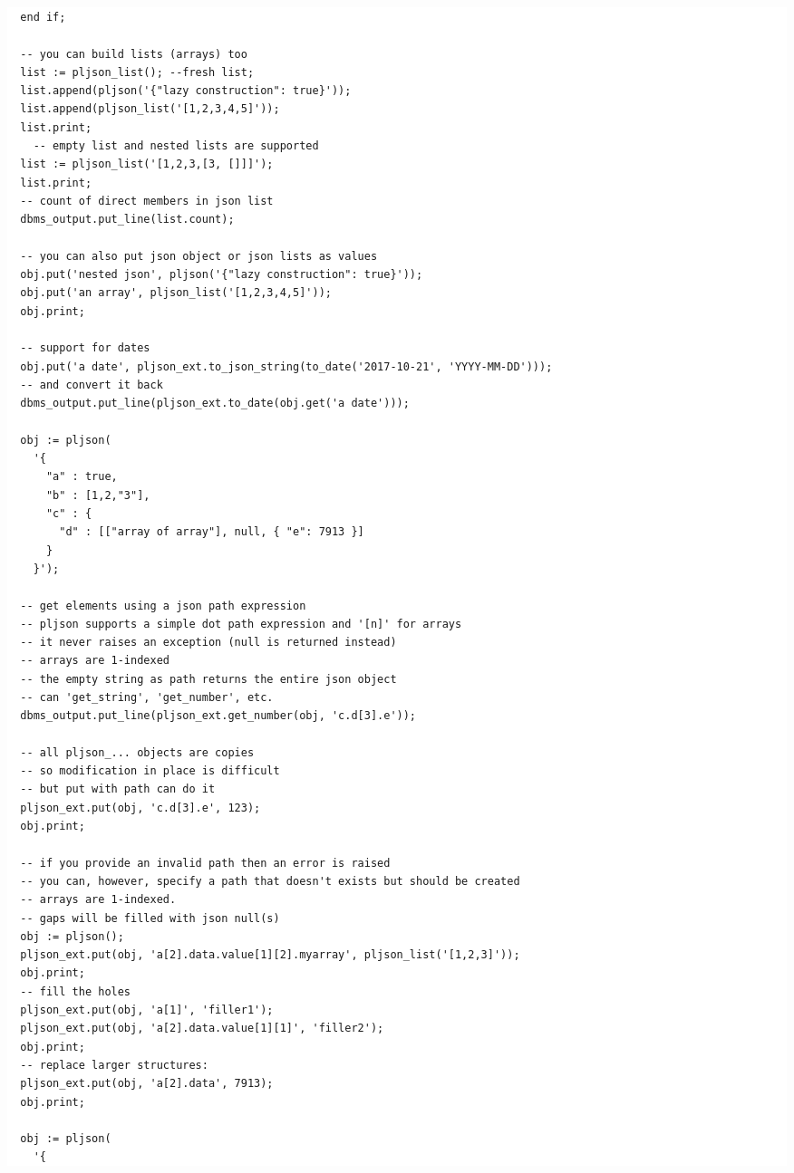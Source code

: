```
  end if;

  -- you can build lists (arrays) too
  list := pljson_list(); --fresh list;
  list.append(pljson('{"lazy construction": true}'));
  list.append(pljson_list('[1,2,3,4,5]'));
  list.print;
    -- empty list and nested lists are supported
  list := pljson_list('[1,2,3,[3, []]]');
  list.print;
  -- count of direct members in json list
  dbms_output.put_line(list.count);

  -- you can also put json object or json lists as values
  obj.put('nested json', pljson('{"lazy construction": true}'));
  obj.put('an array', pljson_list('[1,2,3,4,5]'));
  obj.print;

  -- support for dates
  obj.put('a date', pljson_ext.to_json_string(to_date('2017-10-21', 'YYYY-MM-DD')));
  -- and convert it back
  dbms_output.put_line(pljson_ext.to_date(obj.get('a date')));

  obj := pljson(
    '{
      "a" : true,
      "b" : [1,2,"3"],
      "c" : {
        "d" : [["array of array"], null, { "e": 7913 }]
      }
    }');

  -- get elements using a json path expression
  -- pljson supports a simple dot path expression and '[n]' for arrays
  -- it never raises an exception (null is returned instead)
  -- arrays are 1-indexed
  -- the empty string as path returns the entire json object
  -- can 'get_string', 'get_number', etc.
  dbms_output.put_line(pljson_ext.get_number(obj, 'c.d[3].e'));

  -- all pljson_... objects are copies
  -- so modification in place is difficult
  -- but put with path can do it
  pljson_ext.put(obj, 'c.d[3].e', 123);
  obj.print;

  -- if you provide an invalid path then an error is raised
  -- you can, however, specify a path that doesn't exists but should be created
  -- arrays are 1-indexed.
  -- gaps will be filled with json null(s)
  obj := pljson();
  pljson_ext.put(obj, 'a[2].data.value[1][2].myarray', pljson_list('[1,2,3]'));
  obj.print;
  -- fill the holes
  pljson_ext.put(obj, 'a[1]', 'filler1');
  pljson_ext.put(obj, 'a[2].data.value[1][1]', 'filler2');
  obj.print;
  -- replace larger structures:
  pljson_ext.put(obj, 'a[2].data', 7913);
  obj.print;

  obj := pljson(
    '{
```